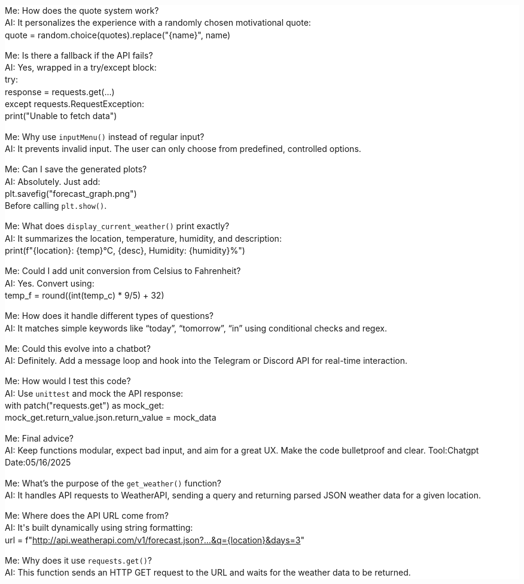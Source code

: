 Me: How does the quote system work?  
AI: It personalizes the experience with a randomly chosen motivational quote:  
    quote = random.choice(quotes).replace("{name}", name)

Me: Is there a fallback if the API fails?  
AI: Yes, wrapped in a try/except block:  
    try:  
        response = requests.get(...)  
    except requests.RequestException:  
        print("Unable to fetch data")

Me: Why use `inputMenu()` instead of regular input?  
AI: It prevents invalid input. The user can only choose from predefined, controlled options.

Me: Can I save the generated plots?  
AI: Absolutely. Just add:  
    plt.savefig("forecast_graph.png")  
Before calling `plt.show()`.

Me: What does `display_current_weather()` print exactly?  
AI: It summarizes the location, temperature, humidity, and description:  
    print(f"{location}: {temp}°C, {desc}, Humidity: {humidity}%")

Me: Could I add unit conversion from Celsius to Fahrenheit?  
AI: Yes. Convert using:  
    temp_f = round((int(temp_c) * 9/5) + 32)

Me: How does it handle different types of questions?  
AI: It matches simple keywords like “today”, “tomorrow”, “in” using conditional checks and regex.

Me: Could this evolve into a chatbot?  
AI: Definitely. Add a message loop and hook into the Telegram or Discord API for real-time interaction.

Me: How would I test this code?  
AI: Use `unittest` and mock the API response:  
    with patch("requests.get") as mock_get:  
        mock_get.return_value.json.return_value = mock_data

Me: Final advice?  
AI: Keep functions modular, expect bad input, and aim for a great UX. Make the code bulletproof and clear.
Tool:Chatgpt
Date:05/16/2025

Me: What’s the purpose of the `get_weather()` function?  
AI: It handles API requests to WeatherAPI, sending a query and returning parsed JSON weather data for a given location.

Me: Where does the API URL come from?  
AI: It's built dynamically using string formatting:  
    url = f"http://api.weatherapi.com/v1/forecast.json?...&q={location}&days=3"

Me: Why does it use `requests.get()`?  
AI: This function sends an HTTP GET request to the URL and waits for the weather data to be returned.
